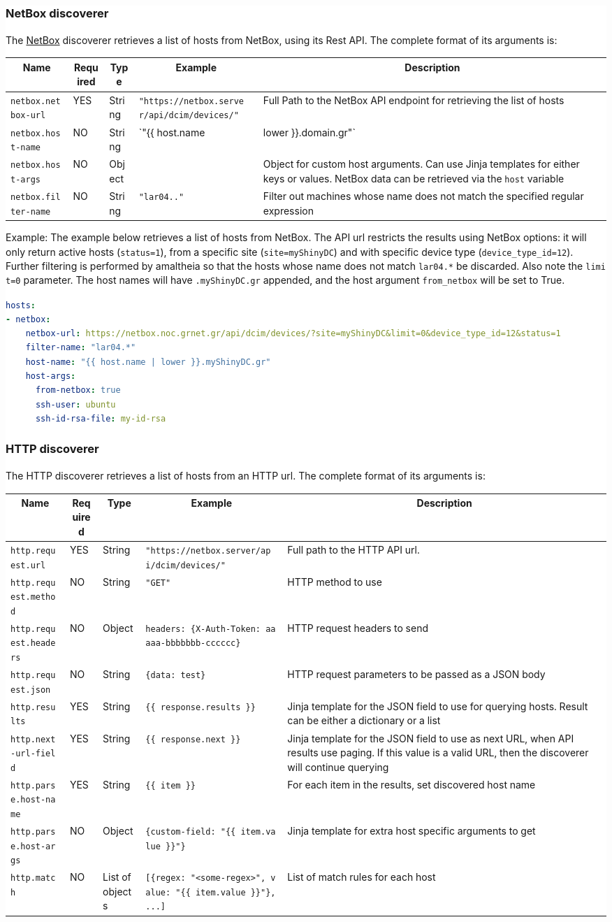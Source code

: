### NetBox discoverer

The [NetBox][2] discoverer retrieves a list of hosts from NetBox, using
its Rest API. The complete format of its arguments is:

| Name                 | Required | Type   | Example                                     | Description                                                                                                                               |
| -------------------- | -------- | ------ | ------------------------------------------- | ----------------------------------------------------------------------------------------------------------------------------------------- |
| `netbox.netbox-url`  | YES      | String | `"https://netbox.server/api/dcim/devices/"` | Full Path to the NetBox API endpoint for retrieving the list of hosts                                                                     |
| `netbox.host-name`   | NO       | String | `"{{ host.name|lower }}.domain.gr"`         | Jinja template for host name. NetBox data can be retrieved via the `host` variable                                                        |
| `netbox.host-args`   | NO       | Object | ` `                                         | Object for custom host arguments. Can use Jinja templates for either keys or values. NetBox data can be retrieved via the `host` variable |
| `netbox.filter-name` | NO       | String | `"lar04.."`                                 | Filter out machines whose name does not match the specified regular expression                                                            |

Example: The example below retrieves a list of hosts from NetBox. The API url
restricts the results using NetBox options: it will only return active hosts
(`status=1`), from a specific site (`site=myShinyDC`) and with specific device
type (`device_type_id=12`). Further filtering is performed by amaltheia so that
the hosts whose name does not match `lar04.*` be discarded. Also note the
`limit=0` parameter. The host names will have `.myShinyDC.gr` appended, and the
host argument `from_netbox` will be set to True.

```yaml
hosts:
- netbox:
    netbox-url: https://netbox.noc.grnet.gr/api/dcim/devices/?site=myShinyDC&limit=0&device_type_id=12&status=1
    filter-name: "lar04.*"
    host-name: "{{ host.name | lower }}.myShinyDC.gr"
    host-args:
      from-netbox: true
      ssh-user: ubuntu
      ssh-id-rsa-file: my-id-rsa
```


### HTTP discoverer

The HTTP discoverer retrieves a list of hosts from an HTTP url. The complete
format of its arguments is:

| Name                   | Required | Type            | Example                                                     | Description                                                                                                                                                 |
| ---------------------- | -------- | --------------- | ----------------------------------------------------------- | ----------------------------------------------------------------------------------------------------------------------------------------------------------- |
| `http.request.url`     | YES      | String          | `"https://netbox.server/api/dcim/devices/"`                 | Full path to the HTTP API url.                                                                                                                              |
| `http.request.method`  | NO       | String          | `"GET"`                                                     | HTTP method to use                                                                                                                                          |
| `http.request.headers` | NO       | Object          | `headers: {X-Auth-Token: aaaaa-bbbbbbb-cccccc}`             | HTTP request headers to send                                                                                                                                |
| `http.request.json`    | NO       | String          | `{data: test}`                                              | HTTP request parameters to be passed as a JSON body                                                                                                         |
| `http.results`         | YES      | String          | `{{ response.results }}`                                    | Jinja template for the JSON field to use for querying hosts. Result can be either a dictionary or a list                                                    |
| `http.next-url-field`  | YES      | String          | `{{ response.next }}`                                       | Jinja template for the JSON field to use as next URL, when API results use paging. If this value is a valid URL, then the discoverer will continue querying |
| `http.parse.host-name` | YES      | String          | `{{ item }}`                                                | For each item in the results, set discovered host name                                                                                                      |
| `http.parse.host-args` | NO       | Object          | `{custom-field: "{{ item.value }}"}`                        | Jinja template for extra host specific arguments to get                                                                                                     |
| `http.match`           | NO       | List of objects | `[{regex: "<some-regex>", value: "{{ item.value }}"}, ...]` | List of match rules for each host                                                                                                                           |


[1]: https://github.com/furlongm/patchman "Patchman GitHub repository"
[2]: https://netbox.readthedocs.io/en/stable/ "NetBox ReadTheDocs page"
[3]: https://docs.python.org/3/library/subprocess.html "Python3 subprocess module documentation"